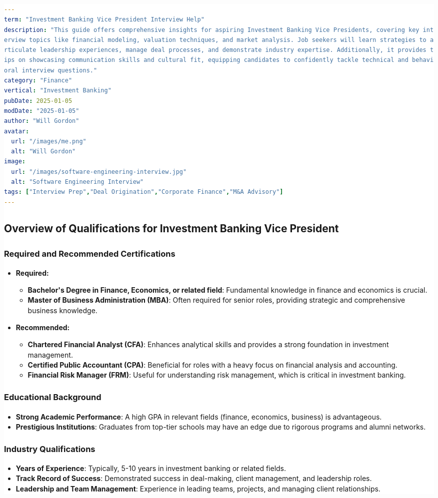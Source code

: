 ```yaml
---
term: "Investment Banking Vice President Interview Help"
description: "This guide offers comprehensive insights for aspiring Investment Banking Vice Presidents, covering key interview topics like financial modeling, valuation techniques, and market analysis. Job seekers will learn strategies to articulate leadership experiences, manage deal processes, and demonstrate industry expertise. Additionally, it provides tips on showcasing communication skills and cultural fit, equipping candidates to confidently tackle technical and behavioral interview questions."
category: "Finance"
vertical: "Investment Banking"
pubDate: 2025-01-05
modDate: "2025-01-05"
author: "Will Gordon"
avatar: 
  url: "/images/me.png"
  alt: "Will Gordon"
image:
  url: "/images/software-engineering-interview.jpg"
  alt: "Software Engineering Interview"
tags: ["Interview Prep","Deal Origination","Corporate Finance","M&A Advisory"]
---
```


## Overview of Qualifications for Investment Banking Vice President

### Required and Recommended Certifications
- **Required:**
  - **Bachelor's Degree in Finance, Economics, or related field**: Fundamental knowledge in finance and economics is crucial.
  - **Master of Business Administration (MBA)**: Often required for senior roles, providing strategic and comprehensive business knowledge.
  
- **Recommended:**
  - **Chartered Financial Analyst (CFA)**: Enhances analytical skills and provides a strong foundation in investment management. 
  - **Certified Public Accountant (CPA)**: Beneficial for roles with a heavy focus on financial analysis and accounting.
  - **Financial Risk Manager (FRM)**: Useful for understanding risk management, which is critical in investment banking.

### Educational Background
- **Strong Academic Performance**: A high GPA in relevant fields (finance, economics, business) is advantageous.
- **Prestigious Institutions**: Graduates from top-tier schools may have an edge due to rigorous programs and alumni networks.

### Industry Qualifications
- **Years of Experience**: Typically, 5-10 years in investment banking or related fields.
- **Track Record of Success**: Demonstrated success in deal-making, client management, and leadership roles.
- **Leadership and Team Management**: Experience in leading teams, projects, and managing client relationships.
